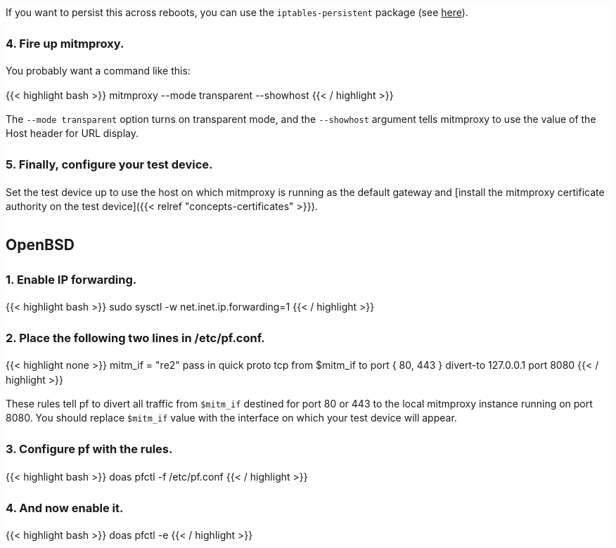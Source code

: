 If you want to persist this across reboots, you can use the `iptables-persistent` package (see
[here](http://www.microhowto.info/howto/make_the_configuration_of_iptables_persistent_on_debian.html)).

### 4. Fire up mitmproxy.

You probably want a command like this:

{{< highlight bash  >}}
mitmproxy --mode transparent --showhost
{{< / highlight >}}

The `--mode transparent` option turns on transparent mode, and the `--showhost` argument tells
 mitmproxy to use the value of the Host header for URL display.

### 5. Finally, configure your test device.

Set the test device up to use the host on which mitmproxy is running as the default gateway and 
[install the mitmproxy certificate authority on the test device]({{< relref "concepts-certificates" >}}).



## OpenBSD

### 1. Enable IP forwarding.

{{< highlight bash  >}}
sudo sysctl -w net.inet.ip.forwarding=1
{{< / highlight >}}

### 2. Place the following two lines in **/etc/pf.conf**.

{{< highlight none  >}}
mitm_if = "re2"
pass in quick proto tcp from $mitm_if to port { 80, 443 } divert-to 127.0.0.1 port 8080
{{< / highlight >}}

These rules tell pf to divert all traffic from `$mitm_if` destined for port 80
or 443 to the local mitmproxy instance running on port 8080. You should replace
`$mitm_if` value with the interface on which your test device will appear.

### 3. Configure pf with the rules.

{{< highlight bash  >}}
doas pfctl -f /etc/pf.conf
{{< / highlight >}}

### 4. And now enable it.

{{< highlight bash  >}}
doas pfctl -e
{{< / highlight >}}
